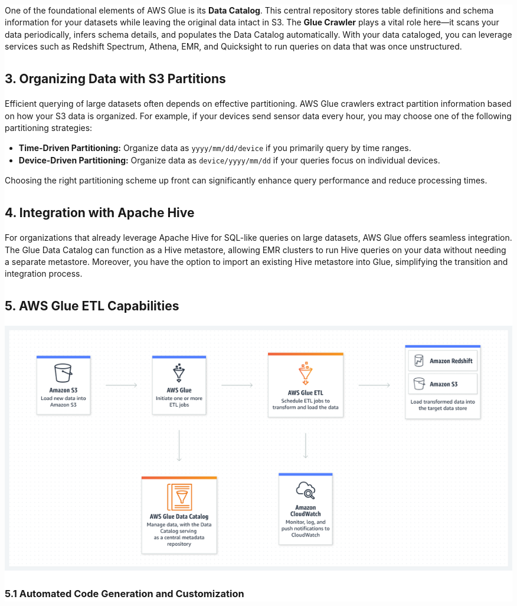 One of the foundational elements of AWS Glue is its **Data Catalog**. This central repository stores table definitions and schema information for your datasets while leaving the original data intact in S3. The **Glue Crawler** plays a vital role here—it scans your data periodically, infers schema details, and populates the Data Catalog automatically. With your data cataloged, you can leverage services such as Redshift Spectrum, Athena, EMR, and Quicksight to run queries on data that was once unstructured.
## 3. Organizing Data with S3 Partitions

Efficient querying of large datasets often depends on effective partitioning. AWS Glue crawlers extract partition information based on how your S3 data is organized. For example, if your devices send sensor data every hour, you may choose one of the following partitioning strategies:

- **Time-Driven Partitioning:** Organize data as `yyyy/mm/dd/device` if you primarily query by time ranges.
- **Device-Driven Partitioning:** Organize data as `device/yyyy/mm/dd` if your queries focus on individual devices.

Choosing the right partitioning scheme up front can significantly enhance query performance and reduce processing times.
## 4. Integration with Apache Hive

For organizations that already leverage Apache Hive for SQL-like queries on large datasets, AWS Glue offers seamless integration. The Glue Data Catalog can function as a Hive metastore, allowing EMR clusters to run Hive queries on your data without needing a separate metastore. Moreover, you have the option to import an existing Hive metastore into Glue, simplifying the transition and integration process.
## 5. AWS Glue ETL Capabilities

![glue](./_assets/glue.png)
### 5.1 Automated Code Generation and Customization
